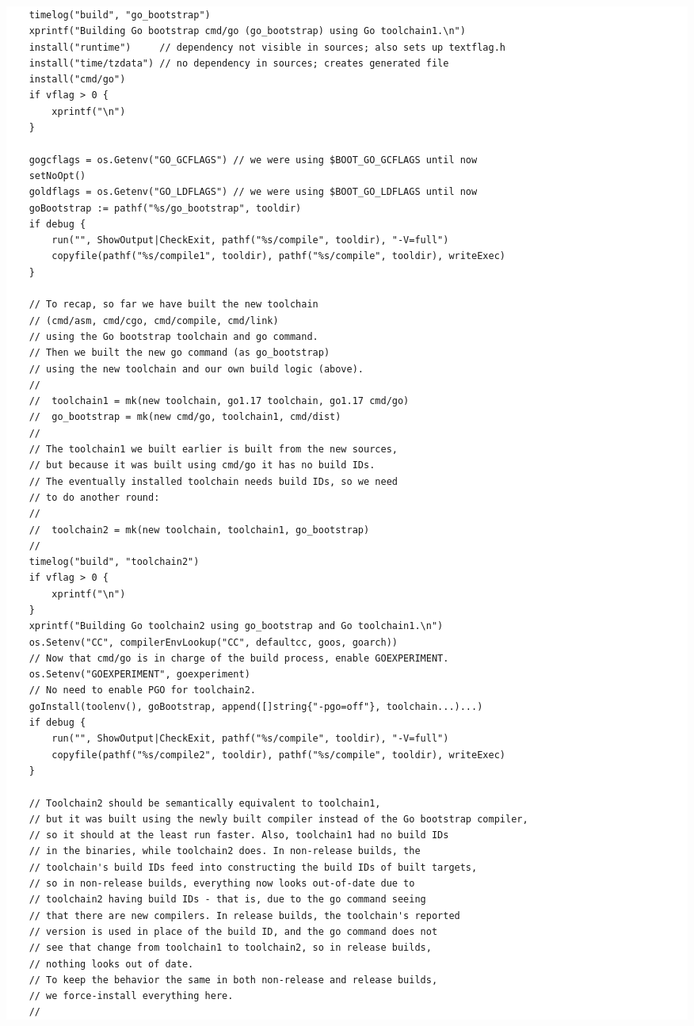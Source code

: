```
	timelog("build", "go_bootstrap")
	xprintf("Building Go bootstrap cmd/go (go_bootstrap) using Go toolchain1.\n")
	install("runtime")     // dependency not visible in sources; also sets up textflag.h
	install("time/tzdata") // no dependency in sources; creates generated file
	install("cmd/go")
	if vflag > 0 {
		xprintf("\n")
	}

	gogcflags = os.Getenv("GO_GCFLAGS") // we were using $BOOT_GO_GCFLAGS until now
	setNoOpt()
	goldflags = os.Getenv("GO_LDFLAGS") // we were using $BOOT_GO_LDFLAGS until now
	goBootstrap := pathf("%s/go_bootstrap", tooldir)
	if debug {
		run("", ShowOutput|CheckExit, pathf("%s/compile", tooldir), "-V=full")
		copyfile(pathf("%s/compile1", tooldir), pathf("%s/compile", tooldir), writeExec)
	}

	// To recap, so far we have built the new toolchain
	// (cmd/asm, cmd/cgo, cmd/compile, cmd/link)
	// using the Go bootstrap toolchain and go command.
	// Then we built the new go command (as go_bootstrap)
	// using the new toolchain and our own build logic (above).
	//
	//	toolchain1 = mk(new toolchain, go1.17 toolchain, go1.17 cmd/go)
	//	go_bootstrap = mk(new cmd/go, toolchain1, cmd/dist)
	//
	// The toolchain1 we built earlier is built from the new sources,
	// but because it was built using cmd/go it has no build IDs.
	// The eventually installed toolchain needs build IDs, so we need
	// to do another round:
	//
	//	toolchain2 = mk(new toolchain, toolchain1, go_bootstrap)
	//
	timelog("build", "toolchain2")
	if vflag > 0 {
		xprintf("\n")
	}
	xprintf("Building Go toolchain2 using go_bootstrap and Go toolchain1.\n")
	os.Setenv("CC", compilerEnvLookup("CC", defaultcc, goos, goarch))
	// Now that cmd/go is in charge of the build process, enable GOEXPERIMENT.
	os.Setenv("GOEXPERIMENT", goexperiment)
	// No need to enable PGO for toolchain2.
	goInstall(toolenv(), goBootstrap, append([]string{"-pgo=off"}, toolchain...)...)
	if debug {
		run("", ShowOutput|CheckExit, pathf("%s/compile", tooldir), "-V=full")
		copyfile(pathf("%s/compile2", tooldir), pathf("%s/compile", tooldir), writeExec)
	}

	// Toolchain2 should be semantically equivalent to toolchain1,
	// but it was built using the newly built compiler instead of the Go bootstrap compiler,
	// so it should at the least run faster. Also, toolchain1 had no build IDs
	// in the binaries, while toolchain2 does. In non-release builds, the
	// toolchain's build IDs feed into constructing the build IDs of built targets,
	// so in non-release builds, everything now looks out-of-date due to
	// toolchain2 having build IDs - that is, due to the go command seeing
	// that there are new compilers. In release builds, the toolchain's reported
	// version is used in place of the build ID, and the go command does not
	// see that change from toolchain1 to toolchain2, so in release builds,
	// nothing looks out of date.
	// To keep the behavior the same in both non-release and release builds,
	// we force-install everything here.
	//
```